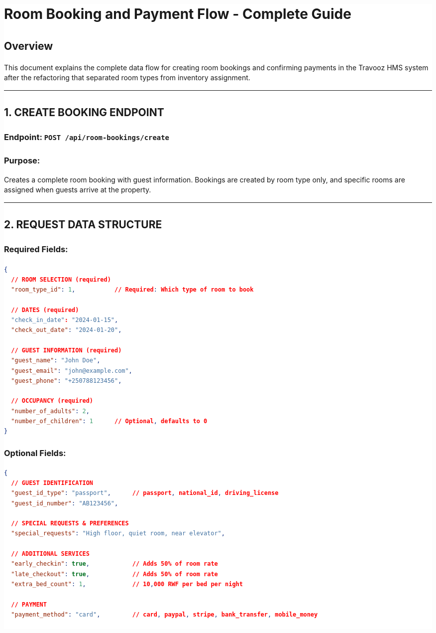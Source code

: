 # Room Booking and Payment Flow - Complete Guide

## Overview
This document explains the complete data flow for creating room bookings and confirming payments in the Travooz HMS system after the refactoring that separated room types from inventory assignment.

---

## 1. CREATE BOOKING ENDPOINT

### **Endpoint:** `POST /api/room-bookings/create`

### **Purpose:**
Creates a complete room booking with guest information. Bookings are created by room type only, and specific rooms are assigned when guests arrive at the property.

---

## 2. REQUEST DATA STRUCTURE

### **Required Fields:**

```json
{
  // ROOM SELECTION (required)
  "room_type_id": 1,           // Required: Which type of room to book
  
  // DATES (required)
  "check_in_date": "2024-01-15",
  "check_out_date": "2024-01-20",
  
  // GUEST INFORMATION (required)
  "guest_name": "John Doe",
  "guest_email": "john@example.com",
  "guest_phone": "+250788123456",
  
  // OCCUPANCY (required)
  "number_of_adults": 2,
  "number_of_children": 1      // Optional, defaults to 0
}
```

### **Optional Fields:**

```json
{
  // GUEST IDENTIFICATION
  "guest_id_type": "passport",      // passport, national_id, driving_license
  "guest_id_number": "AB123456",
  
  // SPECIAL REQUESTS & PREFERENCES
  "special_requests": "High floor, quiet room, near elevator",
  
  // ADDITIONAL SERVICES
  "early_checkin": true,            // Adds 50% of room rate
  "late_checkout": true,            // Adds 50% of room rate
  "extra_bed_count": 1,             // 10,000 RWF per bed per night
  
  // PAYMENT
  "payment_method": "card",         // card, paypal, stripe, bank_transfer, mobile_money
  
```
